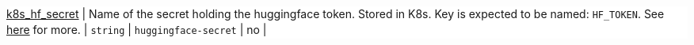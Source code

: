   <a name="k8s_hf_secret"></a> [k8s_hf_secret](#input\_huggingface_secret)                                  | Name of the secret holding the huggingface token. Stored in K8s. Key is expected to be named: `HF_TOKEN`. See [here](https://kubernetes.io/docs/tasks/configmap-secret/managing-secret-using-kubectl/#use-raw-data) for more.                                                                          | `string`                                                                                                                                                                                                      | `huggingface-secret`              |    no   |

